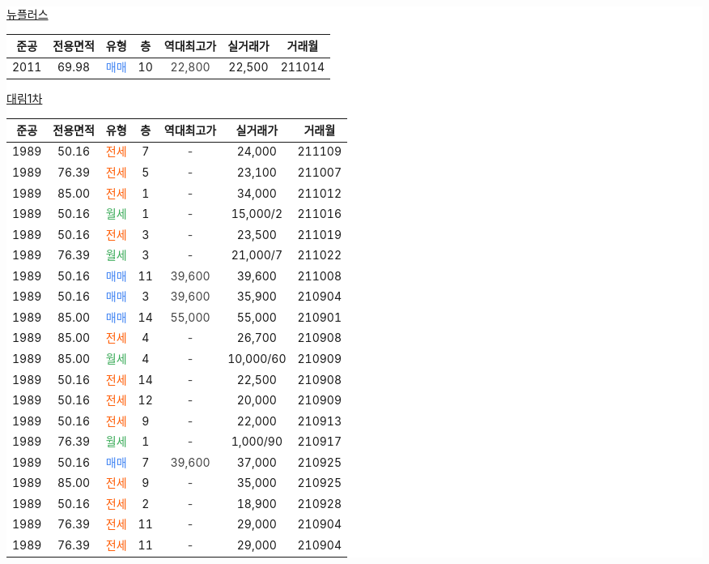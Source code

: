 [뉴플러스](https://search.naver.com/search.naver?query=%EC%9D%B8%EC%B2%9C%EA%B4%91%EC%97%AD%EC%8B%9C+%EB%B6%80%ED%8F%89%EA%B5%AC+%EB%B6%80%ED%8F%89%EB%8F%99+%EB%89%B4%ED%94%8C%EB%9F%AC%EC%8A%A4)

|준공|전용면적|유형|층|역대최고가|실거래가|거래월|
|:---:|:---:|:---:|:---:|:---:|:---:|:---:|
|2011|69.98|<span style="color:#4285f3">매매</span>|10|<span style="color:#444444">22,800</span>|22,500|211014|

[대림1차](https://search.naver.com/search.naver?query=%EC%9D%B8%EC%B2%9C%EA%B4%91%EC%97%AD%EC%8B%9C+%EB%B6%80%ED%8F%89%EA%B5%AC+%EB%B6%80%ED%8F%89%EB%8F%99+%EB%8C%80%EB%A6%BC1%EC%B0%A8)

|준공|전용면적|유형|층|역대최고가|실거래가|거래월|
|:---:|:---:|:---:|:---:|:---:|:---:|:---:|
|1989|50.16|<span style="color:#ff5a00">전세</span>|7|<span style="color:#444444">-</span>|24,000|211109|
|1989|76.39|<span style="color:#ff5a00">전세</span>|5|<span style="color:#444444">-</span>|23,100|211007|
|1989|85.00|<span style="color:#ff5a00">전세</span>|1|<span style="color:#444444">-</span>|34,000|211012|
|1989|50.16|<span style="color:#34a853">월세</span>|1|<span style="color:#444444">-</span>|15,000/2|211016|
|1989|50.16|<span style="color:#ff5a00">전세</span>|3|<span style="color:#444444">-</span>|23,500|211019|
|1989|76.39|<span style="color:#34a853">월세</span>|3|<span style="color:#444444">-</span>|21,000/7|211022|
|1989|50.16|<span style="color:#4285f3">매매</span>|11|<span style="color:#444444">39,600</span>|39,600|211008|
|1989|50.16|<span style="color:#4285f3">매매</span>|3|<span style="color:#444444">39,600</span>|35,900|210904|
|1989|85.00|<span style="color:#4285f3">매매</span>|14|<span style="color:#444444">55,000</span>|55,000|210901|
|1989|85.00|<span style="color:#ff5a00">전세</span>|4|<span style="color:#444444">-</span>|26,700|210908|
|1989|85.00|<span style="color:#34a853">월세</span>|4|<span style="color:#444444">-</span>|10,000/60|210909|
|1989|50.16|<span style="color:#ff5a00">전세</span>|14|<span style="color:#444444">-</span>|22,500|210908|
|1989|50.16|<span style="color:#ff5a00">전세</span>|12|<span style="color:#444444">-</span>|20,000|210909|
|1989|50.16|<span style="color:#ff5a00">전세</span>|9|<span style="color:#444444">-</span>|22,000|210913|
|1989|76.39|<span style="color:#34a853">월세</span>|1|<span style="color:#444444">-</span>|1,000/90|210917|
|1989|50.16|<span style="color:#4285f3">매매</span>|7|<span style="color:#444444">39,600</span>|37,000|210925|
|1989|85.00|<span style="color:#ff5a00">전세</span>|9|<span style="color:#444444">-</span>|35,000|210925|
|1989|50.16|<span style="color:#ff5a00">전세</span>|2|<span style="color:#444444">-</span>|18,900|210928|
|1989|76.39|<span style="color:#ff5a00">전세</span>|11|<span style="color:#444444">-</span>|29,000|210904|
|1989|76.39|<span style="color:#ff5a00">전세</span>|11|<span style="color:#444444">-</span>|29,000|210904|


<script async src="//pagead2.googlesyndication.com/pagead/js/adsbygoogle.js"></script>

<ins class="adsbygoogle"
     style="display:block"
     data-ad-client="ca-pub-2446590836940007"
     data-ad-slot="1659523306"
     data-ad-format="auto"
     data-full-width-responsive="true"></ins>
<script>
(adsbygoogle = window.adsbygoogle || []).push({});
</script>

